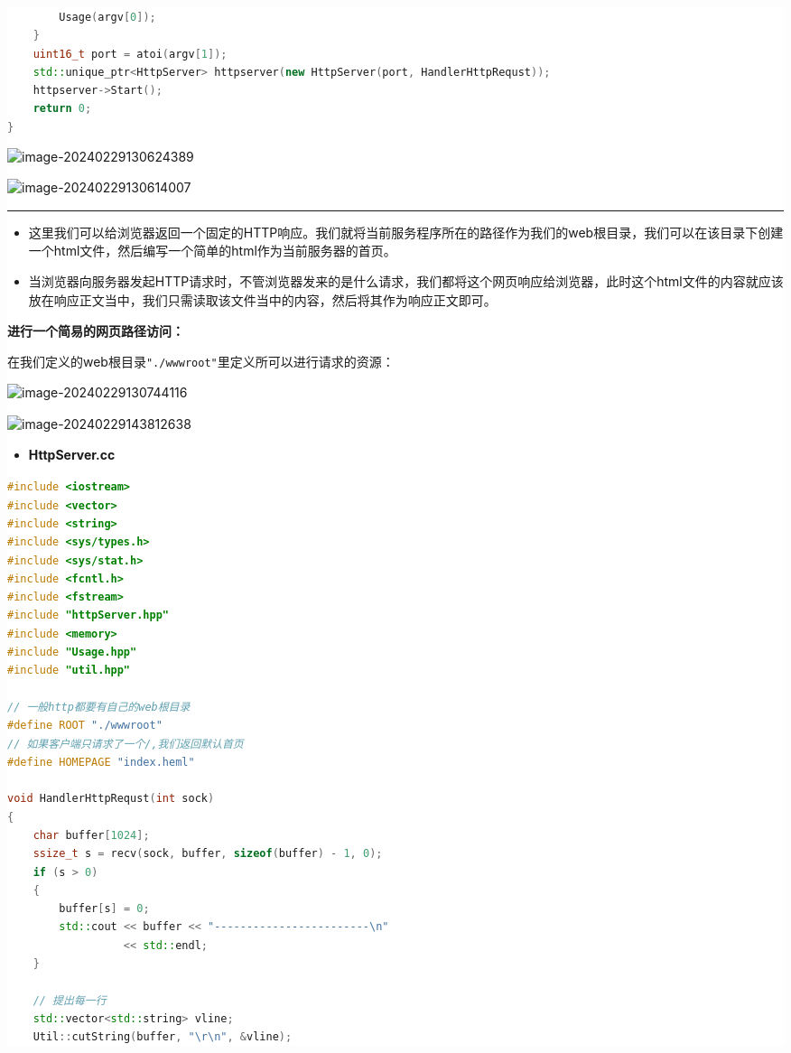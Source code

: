 ```c++
        Usage(argv[0]);
    }
    uint16_t port = atoi(argv[1]);
    std::unique_ptr<HttpServer> httpserver(new HttpServer(port, HandlerHttpRequst));
    httpserver->Start();
    return 0;
}
```

![image-20240229130624389](C:\Users\。\AppData\Roaming\Typora\typora-user-images\image-20240229130624389.png)

![image-20240229130614007](C:\Users\。\AppData\Roaming\Typora\typora-user-images\image-20240229130614007.png)

---



- 这里我们可以给浏览器返回一个固定的HTTP响应。我们就将当前服务程序所在的路径作为我们的web根目录，我们可以在该目录下创建一个html文件，然后编写一个简单的html作为当前服务器的首页。

- 当浏览器向服务器发起HTTP请求时，不管浏览器发来的是什么请求，我们都将这个网页响应给浏览器，此时这个html文件的内容就应该放在响应正文当中，我们只需读取该文件当中的内容，然后将其作为响应正文即可。

**进行一个简易的网页路径访问：**

在我们定义的web根目录```"./wwwroot"```里定义所可以进行请求的资源：

![image-20240229130744116](C:\Users\。\AppData\Roaming\Typora\typora-user-images\image-20240229130744116.png)

![image-20240229143812638](C:\Users\。\AppData\Roaming\Typora\typora-user-images\image-20240229143812638.png)





- **HttpServer.cc**

```c++
#include <iostream>
#include <vector>
#include <string>
#include <sys/types.h>
#include <sys/stat.h>
#include <fcntl.h>
#include <fstream>
#include "httpServer.hpp"
#include <memory>
#include "Usage.hpp"
#include "util.hpp"

// 一般http都要有自己的web根目录
#define ROOT "./wwwroot"
// 如果客户端只请求了一个/,我们返回默认首页
#define HOMEPAGE "index.heml"

void HandlerHttpRequst(int sock)
{
    char buffer[1024];
    ssize_t s = recv(sock, buffer, sizeof(buffer) - 1, 0);
    if (s > 0)
    {
        buffer[s] = 0;
        std::cout << buffer << "------------------------\n"
                  << std::endl;
    }

    // 提出每一行
    std::vector<std::string> vline;
    Util::cutString(buffer, "\r\n", &vline);
```
